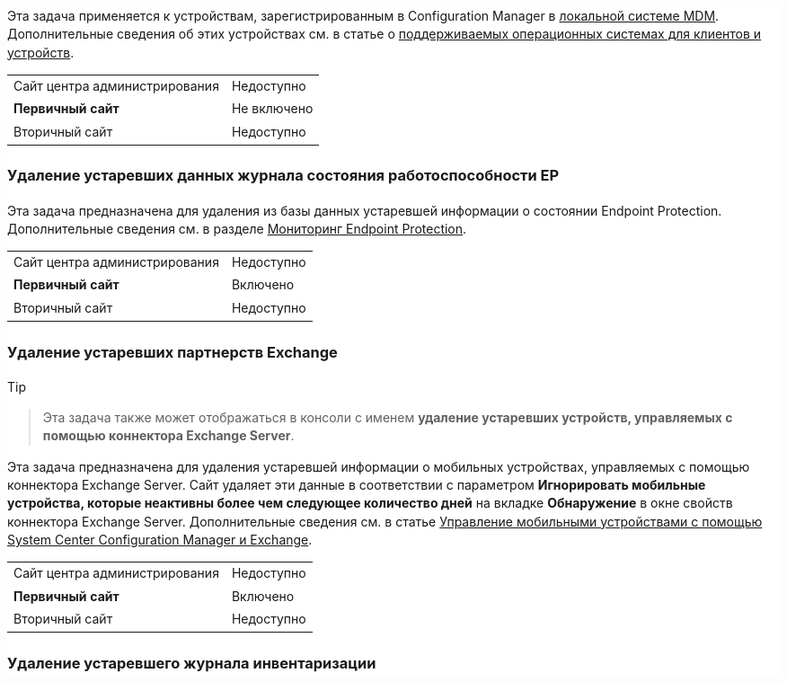 Эта задача применяется к устройствам, зарегистрированным в Configuration Manager в [локальной системе MDM](../../../mdm/understand/manage-mobile-devices-with-on-premises-infrastructure.md). Дополнительные сведения об этих устройствах см. в статье о [поддерживаемых операционных системах для клиентов и устройств](../../plan-design/configs/supported-operating-systems-for-clients-and-devices.md#bkmk_OnpremOS).

|||
|---------|---------|
|Сайт центра администрирования|Недоступно|
|**Первичный сайт**|Не включено|
|Вторичный сайт|Недоступно|

### <a name="delete-aged-ep-health-status-history-data"></a>Удаление устаревших данных журнала состояния работоспособности EP

Эта задача предназначена для удаления из базы данных устаревшей информации о состоянии Endpoint Protection. Дополнительные сведения см. в разделе [Мониторинг Endpoint Protection](../../../protect/deploy-use/monitor-endpoint-protection.md).

|||
|---------|---------|
|Сайт центра администрирования|Недоступно|
|**Первичный сайт**|Включено|
|Вторичный сайт|Недоступно|

### <a name="delete-aged-exchange-partnership"></a>Удаление устаревших партнерств Exchange

> [!Tip]
> > Эта задача также может отображаться в консоли с именем **удаление устаревших устройств, управляемых с помощью коннектора Exchange Server**.

Эта задача предназначена для удаления устаревшей информации о мобильных устройствах, управляемых с помощью коннектора Exchange Server. Сайт удаляет эти данные в соответствии с параметром **Игнорировать мобильные устройства, которые неактивны более чем следующее количество дней** на вкладке **Обнаружение** в окне свойств коннектора Exchange Server. Дополнительные сведения см. в статье [Управление мобильными устройствами с помощью System Center Configuration Manager и Exchange](../../../mdm/deploy-use/manage-mobile-devices-with-exchange-activesync.md).

|||
|---------|---------|
|Сайт центра администрирования|Недоступно|
|**Первичный сайт**|Включено|
|Вторичный сайт|Недоступно|

### <a name="delete-aged-inventory-history"></a>Удаление устаревшего журнала инвентаризации
